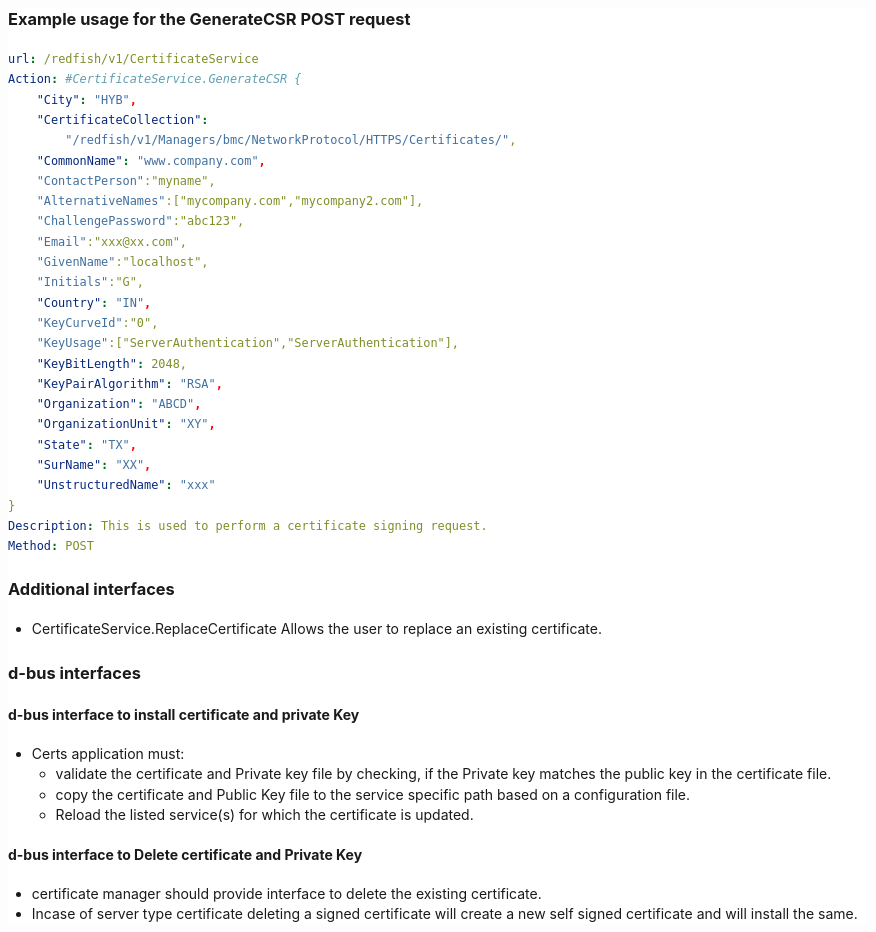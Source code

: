 ### Example usage for the GenerateCSR POST request

```yaml
url: /redfish/v1/CertificateService
Action: #CertificateService.GenerateCSR {
    "City": "HYB",
    "CertificateCollection":
        "/redfish/v1/Managers/bmc/NetworkProtocol/HTTPS/Certificates/",
    "CommonName": "www.company.com",
    "ContactPerson":"myname",
    "AlternativeNames":["mycompany.com","mycompany2.com"],
    "ChallengePassword":"abc123",
    "Email":"xxx@xx.com",
    "GivenName":"localhost",
    "Initials":"G",
    "Country": "IN",
    "KeyCurveId":"0",
    "KeyUsage":["ServerAuthentication","ServerAuthentication"],
    "KeyBitLength": 2048,
    "KeyPairAlgorithm": "RSA",
    "Organization": "ABCD",
    "OrganizationUnit": "XY",
    "State": "TX",
    "SurName": "XX",
    "UnstructuredName": "xxx"
}
Description: This is used to perform a certificate signing request.
Method: POST

```

### Additional interfaces

- CertificateService.ReplaceCertificate Allows the user to replace an existing
  certificate.

### d-bus interfaces

#### d-bus interface to install certificate and private Key

- Certs application must:
  - validate the certificate and Private key file by checking, if the Private
    key matches the public key in the certificate file.
  - copy the certificate and Public Key file to the service specific path based
    on a configuration file.
  - Reload the listed service(s) for which the certificate is updated.

#### d-bus interface to Delete certificate and Private Key

- certificate manager should provide interface to delete the existing
  certificate.
- Incase of server type certificate deleting a signed certificate will create a
  new self signed certificate and will install the same.


[privacy-enhanced-mail]: https://en.wikipedia.org/wiki/Privacy-Enhanced_Mail
[csr]: https://en.wikipedia.org/wiki/Certificate_signing_request